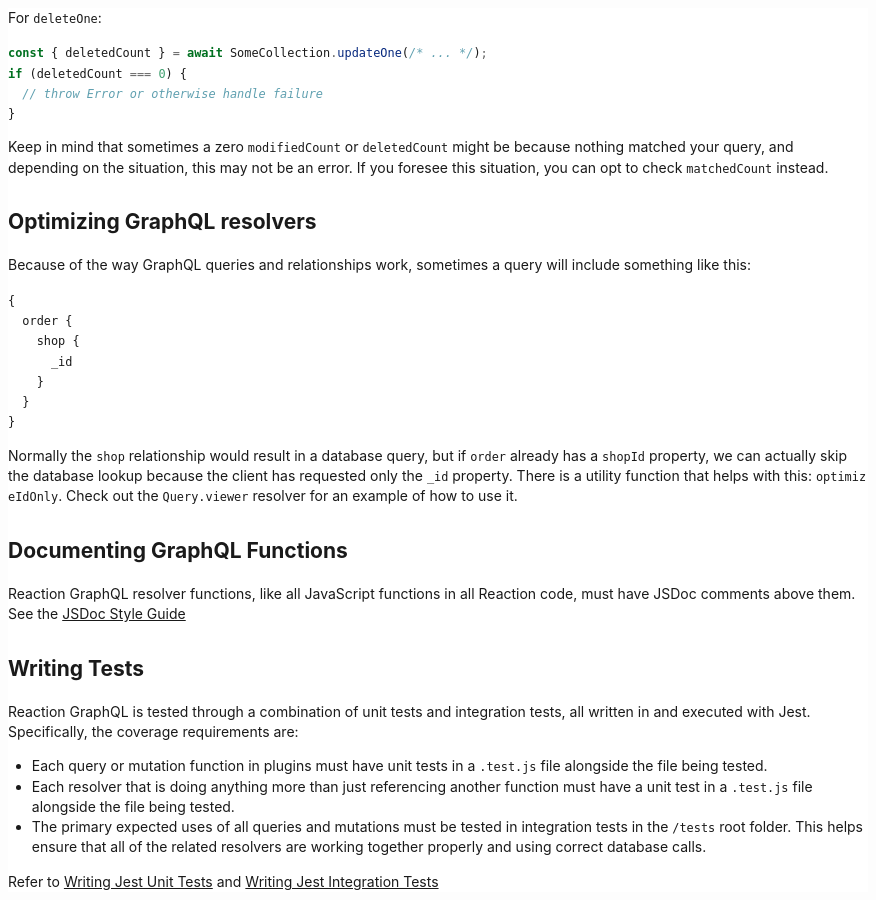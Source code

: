 For `deleteOne`:

```js
const { deletedCount } = await SomeCollection.updateOne(/* ... */);
if (deletedCount === 0) {
  // throw Error or otherwise handle failure
}
```

Keep in mind that sometimes a zero `modifiedCount` or `deletedCount` might be because nothing matched your query, and depending on the situation, this may not be an error. If you foresee this situation, you can opt to check `matchedCount` instead.

## Optimizing GraphQL resolvers

Because of the way GraphQL queries and relationships work, sometimes a query will include something like this:

```graphql
{
  order {
    shop {
      _id
    }
  }
}
```

Normally the `shop` relationship would result in a database query, but if `order` already has a `shopId` property, we can actually skip the database lookup because the client has requested only the `_id` property. There is a utility function that helps with this: `optimizeIdOnly`. Check out the `Query.viewer` resolver for an example of how to use it.

## Documenting GraphQL Functions

Reaction GraphQL resolver functions, like all JavaScript functions in all Reaction code, must have JSDoc comments above them. See the [JSDoc Style Guide](jsdoc-style-guide.md)

## Writing Tests

Reaction GraphQL is tested through a combination of unit tests and integration tests, all written in and executed with Jest. Specifically, the coverage requirements are:

- Each query or mutation function in plugins must have unit tests in a `.test.js` file alongside the file being tested.
- Each resolver that is doing anything more than just referencing another function must have a unit test in a `.test.js` file alongside the file being tested.
- The primary expected uses of all queries and mutations must be tested in integration tests in the `/tests` root folder. This helps ensure that all of the related resolvers are working together properly and using correct database calls.

Refer to [Writing Jest Unit Tests](writing-jest-unit-tests) and [Writing Jest Integration Tests](writing-jest-integration-tests)
